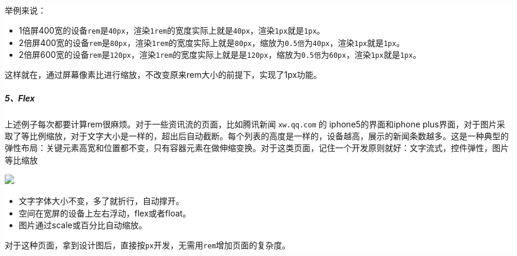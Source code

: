 
举例来说：

- 1倍屏400宽的设备`rem`是`40px`，渲染`1rem`的宽度实际上就是`40px`，渲染`1px`就是`1px`。
- 2倍屏400宽的设备`rem`是`80px`，渲染`1rem`的宽度实际上就是`80px`，缩放为`0.5倍`为`40px`，渲染`1px`就是`1px`。
- 2倍屏600宽的设备`rem`是`120px`，渲染`1rem`的宽度实际上就是是`120px`，缩放为`0.5倍`为`60px`，渲染`1px`就是`1px`。

这样就在，通过屏幕像素比进行缩放，不改变原来rem大小的前提下，实现了1px功能。

##### **5、Flex**

上述例子每次都要计算rem很麻烦。对于一些资讯流的页面，比如腾讯新闻 `xw.qq.com` 的 iphone5的界面和iphone plus界面，对于图片采取了等比例缩放，对于文字大小是一样的，超出后自动截断。每个列表的高度是一样的，设备越高，展示的新闻条数越多。这是一种典型的弹性布局：关键元素高宽和位置都不变，只有容器元素在做伸缩变换。对于这类页面，记住一个开发原则就好：文字流式，控件弹性，图片等比缩放

<p><img src="img/web/webdesign09.png" ></p>

- 文字字体大小不变，多了就折行，自动撑开。
- 空间在宽屏的设备上左右浮动，flex或者float。
- 图片通过scale或百分比自动缩放。

对于这种页面，拿到设计图后，直接按`px`开发，无需用`rem`增加页面的复杂度。